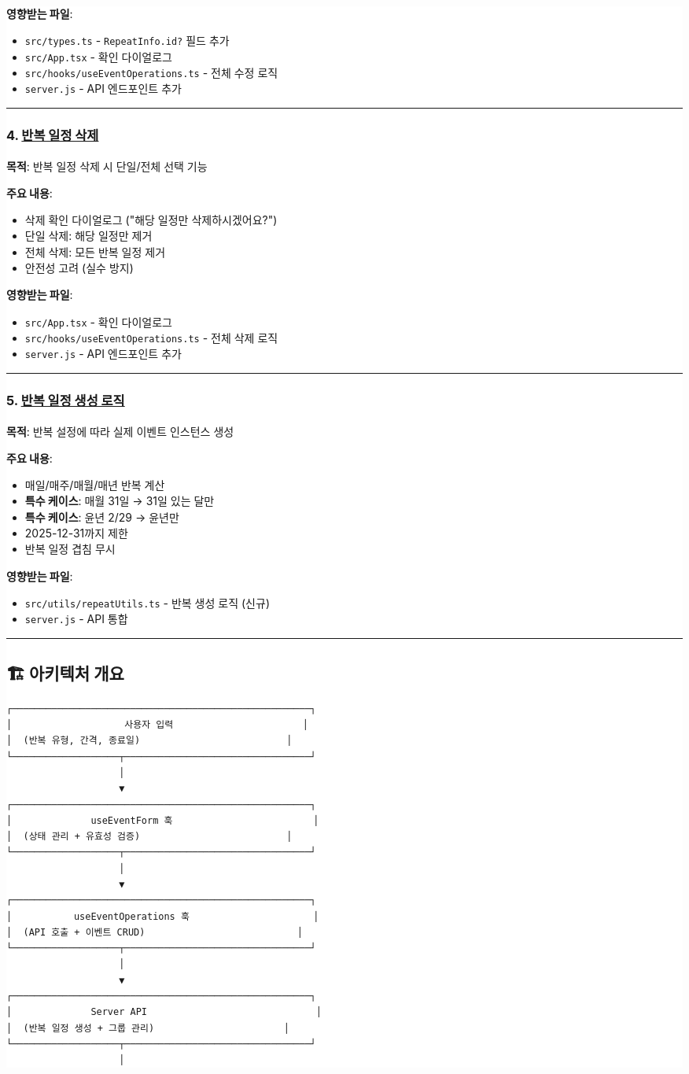 **영향받는 파일**:
- `src/types.ts` - `RepeatInfo.id?` 필드 추가
- `src/App.tsx` - 확인 다이얼로그
- `src/hooks/useEventOperations.ts` - 전체 수정 로직
- `server.js` - API 엔드포인트 추가

---

### 4. [반복 일정 삭제](./04-repeat-event-delete.md)
**목적**: 반복 일정 삭제 시 단일/전체 선택 기능

**주요 내용**:
- 삭제 확인 다이얼로그 ("해당 일정만 삭제하시겠어요?")
- 단일 삭제: 해당 일정만 제거
- 전체 삭제: 모든 반복 일정 제거
- 안전성 고려 (실수 방지)

**영향받는 파일**:
- `src/App.tsx` - 확인 다이얼로그
- `src/hooks/useEventOperations.ts` - 전체 삭제 로직
- `server.js` - API 엔드포인트 추가

---

### 5. [반복 일정 생성 로직](./05-repeat-event-generation.md)
**목적**: 반복 설정에 따라 실제 이벤트 인스턴스 생성

**주요 내용**:
- 매일/매주/매월/매년 반복 계산
- **특수 케이스**: 매월 31일 → 31일 있는 달만
- **특수 케이스**: 윤년 2/29 → 윤년만
- 2025-12-31까지 제한
- 반복 일정 겹침 무시

**영향받는 파일**:
- `src/utils/repeatUtils.ts` - 반복 생성 로직 (신규)
- `server.js` - API 통합

---

## 🏗️ 아키텍처 개요

```
┌─────────────────────────────────────────────────────┐
│                    사용자 입력                       │
│  (반복 유형, 간격, 종료일)                          │
└───────────────────┬─────────────────────────────────┘
                    │
                    ▼
┌─────────────────────────────────────────────────────┐
│              useEventForm 훅                         │
│  (상태 관리 + 유효성 검증)                          │
└───────────────────┬─────────────────────────────────┘
                    │
                    ▼
┌─────────────────────────────────────────────────────┐
│           useEventOperations 훅                      │
│  (API 호출 + 이벤트 CRUD)                           │
└───────────────────┬─────────────────────────────────┘
                    │
                    ▼
┌─────────────────────────────────────────────────────┐
│              Server API                              │
│  (반복 일정 생성 + 그룹 관리)                       │
└───────────────────┬─────────────────────────────────┘
                    │
```